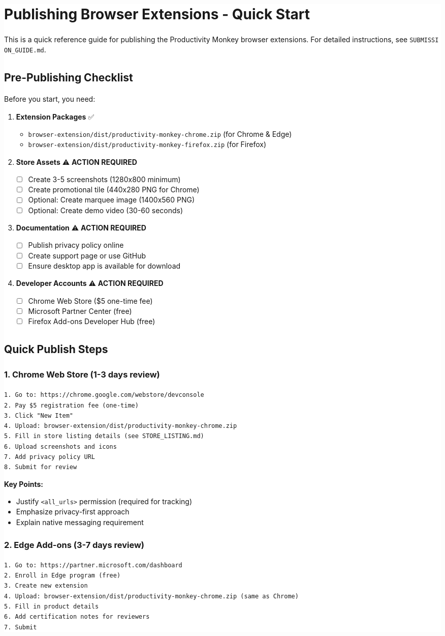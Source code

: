 # Publishing Browser Extensions - Quick Start

This is a quick reference guide for publishing the Productivity Monkey browser extensions. For detailed instructions, see `SUBMISSION_GUIDE.md`.

## Pre-Publishing Checklist

Before you start, you need:

1. **Extension Packages** ✅
   - `browser-extension/dist/productivity-monkey-chrome.zip` (for Chrome & Edge)
   - `browser-extension/dist/productivity-monkey-firefox.zip` (for Firefox)

2. **Store Assets** ⚠️ **ACTION REQUIRED**
   - [ ] Create 3-5 screenshots (1280x800 minimum)
   - [ ] Create promotional tile (440x280 PNG for Chrome)
   - [ ] Optional: Create marquee image (1400x560 PNG)
   - [ ] Optional: Create demo video (30-60 seconds)

3. **Documentation** ⚠️ **ACTION REQUIRED**
   - [ ] Publish privacy policy online
   - [ ] Create support page or use GitHub
   - [ ] Ensure desktop app is available for download

4. **Developer Accounts** ⚠️ **ACTION REQUIRED**
   - [ ] Chrome Web Store ($5 one-time fee)
   - [ ] Microsoft Partner Center (free)
   - [ ] Firefox Add-ons Developer Hub (free)

## Quick Publish Steps

### 1. Chrome Web Store (1-3 days review)

```
1. Go to: https://chrome.google.com/webstore/devconsole
2. Pay $5 registration fee (one-time)
3. Click "New Item"
4. Upload: browser-extension/dist/productivity-monkey-chrome.zip
5. Fill in store listing details (see STORE_LISTING.md)
6. Upload screenshots and icons
7. Add privacy policy URL
8. Submit for review
```

**Key Points:**
- Justify `<all_urls>` permission (required for tracking)
- Emphasize privacy-first approach
- Explain native messaging requirement

### 2. Edge Add-ons (3-7 days review)

```
1. Go to: https://partner.microsoft.com/dashboard
2. Enroll in Edge program (free)
3. Create new extension
4. Upload: browser-extension/dist/productivity-monkey-chrome.zip (same as Chrome)
5. Fill in product details
6. Add certification notes for reviewers
7. Submit
```
